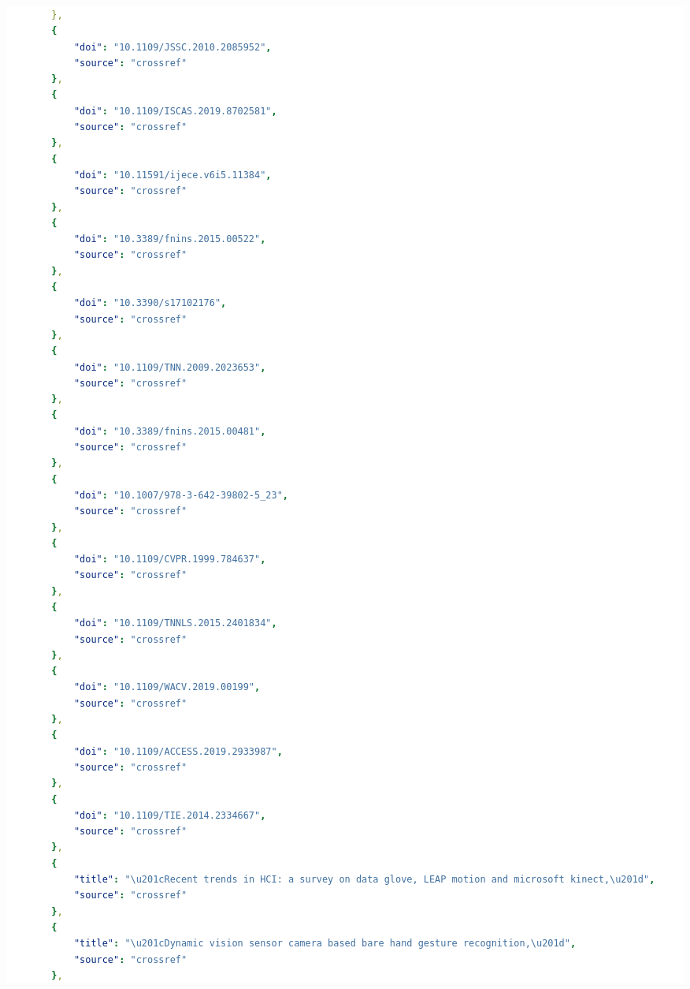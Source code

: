 ```yaml
        },
        {
            "doi": "10.1109/JSSC.2010.2085952",
            "source": "crossref"
        },
        {
            "doi": "10.1109/ISCAS.2019.8702581",
            "source": "crossref"
        },
        {
            "doi": "10.11591/ijece.v6i5.11384",
            "source": "crossref"
        },
        {
            "doi": "10.3389/fnins.2015.00522",
            "source": "crossref"
        },
        {
            "doi": "10.3390/s17102176",
            "source": "crossref"
        },
        {
            "doi": "10.1109/TNN.2009.2023653",
            "source": "crossref"
        },
        {
            "doi": "10.3389/fnins.2015.00481",
            "source": "crossref"
        },
        {
            "doi": "10.1007/978-3-642-39802-5_23",
            "source": "crossref"
        },
        {
            "doi": "10.1109/CVPR.1999.784637",
            "source": "crossref"
        },
        {
            "doi": "10.1109/TNNLS.2015.2401834",
            "source": "crossref"
        },
        {
            "doi": "10.1109/WACV.2019.00199",
            "source": "crossref"
        },
        {
            "doi": "10.1109/ACCESS.2019.2933987",
            "source": "crossref"
        },
        {
            "doi": "10.1109/TIE.2014.2334667",
            "source": "crossref"
        },
        {
            "title": "\u201cRecent trends in HCI: a survey on data glove, LEAP motion and microsoft kinect,\u201d",
            "source": "crossref"
        },
        {
            "title": "\u201cDynamic vision sensor camera based bare hand gesture recognition,\u201d",
            "source": "crossref"
        },
```